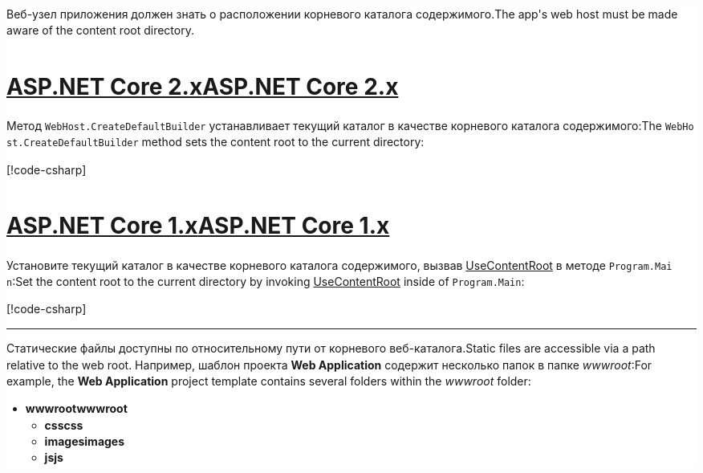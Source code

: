<span data-ttu-id="97b6c-112">Веб-узел приложения должен знать о расположении корневого каталога содержимого.</span><span class="sxs-lookup"><span data-stu-id="97b6c-112">The app's web host must be made aware of the content root directory.</span></span>

# <a name="aspnet-core-2xtabaspnetcore2x"></a>[<span data-ttu-id="97b6c-113">ASP.NET Core 2.x</span><span class="sxs-lookup"><span data-stu-id="97b6c-113">ASP.NET Core 2.x</span></span>](#tab/aspnetcore2x/)

<span data-ttu-id="97b6c-114">Метод `WebHost.CreateDefaultBuilder` устанавливает текущий каталог в качестве корневого каталога содержимого:</span><span class="sxs-lookup"><span data-stu-id="97b6c-114">The `WebHost.CreateDefaultBuilder` method sets the content root to the current directory:</span></span>

[!code-csharp[](../common/samples/WebApplication1DotNetCore2.0App/Program.cs?name=snippet_Main&highlight=9)]

# <a name="aspnet-core-1xtabaspnetcore1x"></a>[<span data-ttu-id="97b6c-115">ASP.NET Core 1.x</span><span class="sxs-lookup"><span data-stu-id="97b6c-115">ASP.NET Core 1.x</span></span>](#tab/aspnetcore1x/)

<span data-ttu-id="97b6c-116">Установите текущий каталог в качестве корневого каталога содержимого, вызвав [UseContentRoot](/dotnet/api/microsoft.aspnetcore.hosting.hostingabstractionswebhostbuilderextensions.usecontentroot#Microsoft_AspNetCore_Hosting_HostingAbstractionsWebHostBuilderExtensions_UseContentRoot_Microsoft_AspNetCore_Hosting_IWebHostBuilder_System_String_) в методе `Program.Main`:</span><span class="sxs-lookup"><span data-stu-id="97b6c-116">Set the content root to the current directory by invoking [UseContentRoot](/dotnet/api/microsoft.aspnetcore.hosting.hostingabstractionswebhostbuilderextensions.usecontentroot#Microsoft_AspNetCore_Hosting_HostingAbstractionsWebHostBuilderExtensions_UseContentRoot_Microsoft_AspNetCore_Hosting_IWebHostBuilder_System_String_) inside of `Program.Main`:</span></span>

[!code-csharp[](static-files/samples/1x/Program.cs?name=snippet_ProgramClass&highlight=7)]

---

<span data-ttu-id="97b6c-117">Статические файлы доступны по относительному пути от корневого веб-каталога.</span><span class="sxs-lookup"><span data-stu-id="97b6c-117">Static files are accessible via a path relative to the web root.</span></span> <span data-ttu-id="97b6c-118">Например, шаблон проекта **Web Application** содержит несколько папок в папке *wwwroot*:</span><span class="sxs-lookup"><span data-stu-id="97b6c-118">For example, the **Web Application** project template contains several folders within the *wwwroot* folder:</span></span>

* <span data-ttu-id="97b6c-119">**wwwroot**</span><span class="sxs-lookup"><span data-stu-id="97b6c-119">**wwwroot**</span></span>
  * <span data-ttu-id="97b6c-120">**css**</span><span class="sxs-lookup"><span data-stu-id="97b6c-120">**css**</span></span>
  * <span data-ttu-id="97b6c-121">**images**</span><span class="sxs-lookup"><span data-stu-id="97b6c-121">**images**</span></span>
  * <span data-ttu-id="97b6c-122">**js**</span><span class="sxs-lookup"><span data-stu-id="97b6c-122">**js**</span></span>
